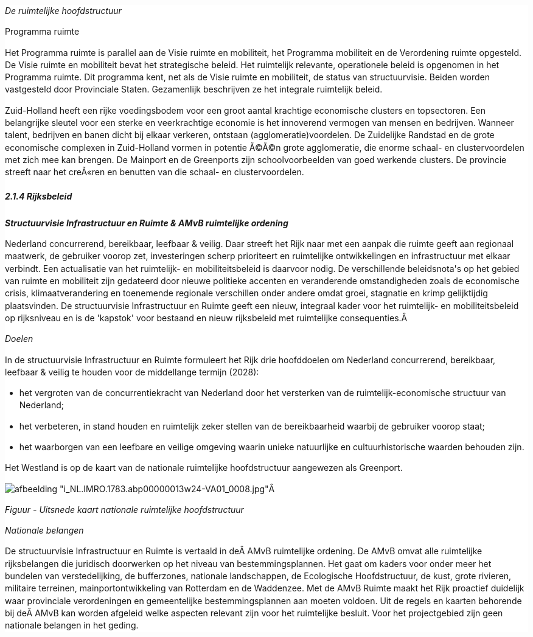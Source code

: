 *De ruimtelijke hoofdstructuur*

Programma ruimte

Het Programma ruimte is parallel aan de Visie ruimte en mobiliteit, het Programma mobiliteit en de Verordening ruimte opgesteld. De Visie ruimte en mobiliteit bevat het strategische beleid. Het ruimtelijk relevante, operationele beleid is opgenomen in het Programma ruimte. Dit programma kent, net als de Visie ruimte en mobiliteit, de status van structuurvisie. Beiden worden vastgesteld door Provinciale Staten. Gezamenlijk beschrijven ze het integrale ruimtelijk beleid.

Zuid\-Holland heeft een rijke voedingsbodem voor een groot aantal krachtige economische clusters en topsectoren. Een belangrijke sleutel voor een sterke en veerkrachtige economie is het innoverend vermogen van mensen en bedrijven. Wanneer talent, bedrijven en banen dicht bij elkaar verkeren, ontstaan (agglomeratie)voordelen. De Zuidelijke Randstad en de grote economische complexen in Zuid\-Holland vormen in potentie Ã©Ã©n grote agglomeratie, die enorme schaal\- en clustervoordelen met zich mee kan brengen. De Mainport en de Greenports zijn schoolvoorbeelden van goed werkende clusters. De provincie streeft naar het creÃ«ren en benutten van die schaal\- en clustervoordelen.

##### 2\.1\.4 Rijksbeleid

***Structuurvisie Infrastructuur en Ruimte \& AMvB ruimtelijke ordening***

Nederland concurrerend, bereikbaar, leefbaar \& veilig. Daar streeft het Rijk naar met een aanpak die ruimte geeft aan regionaal maatwerk, de gebruiker voorop zet, investeringen scherp prioriteert en ruimtelijke ontwikkelingen en infrastructuur met elkaar verbindt. Een actualisatie van het ruimtelijk\- en mobiliteitsbeleid is daarvoor nodig. De verschillende beleidsnota's op het gebied van ruimte en mobiliteit zijn gedateerd door nieuwe politieke accenten en veranderende omstandigheden zoals de economische crisis, klimaatverandering en toenemende regionale verschillen onder andere omdat groei, stagnatie en krimp gelijktijdig plaatsvinden. De structuurvisie Infrastructuur en Ruimte geeft een nieuw, integraal kader voor het ruimtelijk\- en mobiliteitsbeleid op rijksniveau en is de 'kapstok' voor bestaand en nieuw rijksbeleid met ruimtelijke consequenties.Â

*Doelen*

In de structuurvisie Infrastructuur en Ruimte formuleert het Rijk drie hoofddoelen om Nederland concurrerend, bereikbaar, leefbaar \& veilig te houden voor de middellange termijn (2028\):

* het vergroten van de concurrentiekracht van Nederland door het versterken van de ruimtelijk\-economische structuur van Nederland;

* het verbeteren, in stand houden en ruimtelijk zeker stellen van de bereikbaarheid waarbij de gebruiker voorop staat;

* het waarborgen van een leefbare en veilige omgeving waarin unieke natuurlijke en cultuurhistorische waarden behouden zijn.

Het Westland is op de kaart van de nationale ruimtelijke hoofdstructuur aangewezen als Greenport.

![afbeelding "i_NL.IMRO.1783.abp00000013w24-VA01_0008.jpg"](i_NL.IMRO.1783.abp00000013w24-VA01_0008.jpg)Â

*Figuur \- Uitsnede kaart nationale ruimtelijke hoofdstructuur*

*Nationale belangen*

De structuurvisie Infrastructuur en Ruimte is vertaald in deÂ AMvB ruimtelijke ordening. De AMvB omvat alle ruimtelijke rijksbelangen die juridisch doorwerken op het niveau van bestemmingsplannen. Het gaat om kaders voor onder meer het bundelen van verstedelijking, de bufferzones, nationale landschappen, de Ecologische Hoofdstructuur, de kust, grote rivieren, militaire terreinen, mainportontwikkeling van Rotterdam en de Waddenzee. Met de AMvB Ruimte maakt het Rijk proactief duidelijk waar provinciale verordeningen en gemeentelijke bestemmingsplannen aan moeten voldoen. Uit de regels en kaarten behorende bij deÂ AMvB kan worden afgeleid welke aspecten relevant zijn voor het ruimtelijke besluit. Voor het projectgebied zijn geen nationale belangen in het geding.
